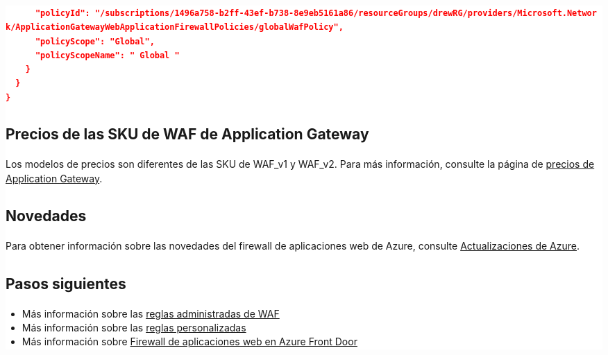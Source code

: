 ```json
      "policyId": "/subscriptions/1496a758-b2ff-43ef-b738-8e9eb5161a86/resourceGroups/drewRG/providers/Microsoft.Network/ApplicationGatewayWebApplicationFirewallPolicies/globalWafPolicy",
      "policyScope": "Global",
      "policyScopeName": " Global "
    }
  }
} 

```

## <a name="application-gateway-waf-sku-pricing"></a>Precios de las SKU de WAF de Application Gateway

Los modelos de precios son diferentes de las SKU de WAF_v1 y WAF_v2. Para más información, consulte la página de [precios de Application Gateway](https://azure.microsoft.com/pricing/details/application-gateway/). 

## <a name="whats-new"></a>Novedades

Para obtener información sobre las novedades del firewall de aplicaciones web de Azure, consulte [Actualizaciones de Azure](https://azure.microsoft.com/updates/?category=networking&query=Web%20Application%20Firewall).

## <a name="next-steps"></a>Pasos siguientes

- Más información sobre las [reglas administradas de WAF](application-gateway-crs-rulegroups-rules.md)
- Más información sobre las [reglas personalizadas](custom-waf-rules-overview.md)
- Más información sobre [Firewall de aplicaciones web en Azure Front Door](../afds/afds-overview.md)
